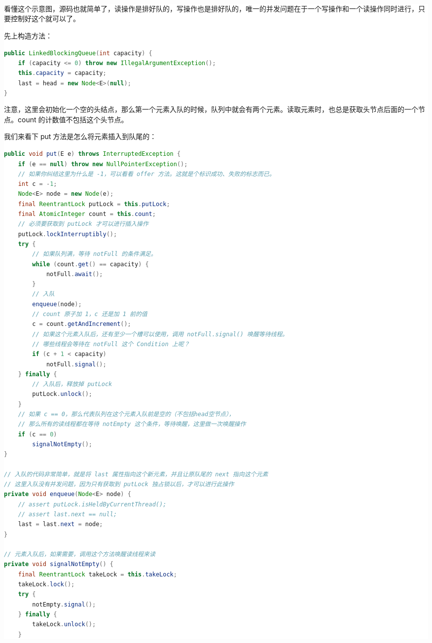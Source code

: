 看懂这个示意图，源码也就简单了，读操作是排好队的，写操作也是排好队的，唯一的并发问题在于一个写操作和一个读操作同时进行，只要控制好这个就可以了。

先上构造方法：

```java
public LinkedBlockingQueue(int capacity) {
    if (capacity <= 0) throw new IllegalArgumentException();
    this.capacity = capacity;
    last = head = new Node<E>(null);
}
```

注意，这里会初始化一个空的头结点，那么第一个元素入队的时候，队列中就会有两个元素。读取元素时，也总是获取头节点后面的一个节点。count 的计数值不包括这个头节点。

我们来看下 put 方法是怎么将元素插入到队尾的：

```java
public void put(E e) throws InterruptedException {
    if (e == null) throw new NullPointerException();
    // 如果你纠结这里为什么是 -1，可以看看 offer 方法。这就是个标识成功、失败的标志而已。
    int c = -1;
    Node<E> node = new Node(e);
    final ReentrantLock putLock = this.putLock;
    final AtomicInteger count = this.count;
    // 必须要获取到 putLock 才可以进行插入操作
    putLock.lockInterruptibly();
    try {
        // 如果队列满，等待 notFull 的条件满足。
        while (count.get() == capacity) {
            notFull.await();
        }
        // 入队
        enqueue(node);
        // count 原子加 1，c 还是加 1 前的值
        c = count.getAndIncrement();
        // 如果这个元素入队后，还有至少一个槽可以使用，调用 notFull.signal() 唤醒等待线程。
        // 哪些线程会等待在 notFull 这个 Condition 上呢？
        if (c + 1 < capacity)
            notFull.signal();
    } finally {
        // 入队后，释放掉 putLock
        putLock.unlock();
    }
    // 如果 c == 0，那么代表队列在这个元素入队前是空的（不包括head空节点），
    // 那么所有的读线程都在等待 notEmpty 这个条件，等待唤醒，这里做一次唤醒操作
    if (c == 0)
        signalNotEmpty();
}

// 入队的代码非常简单，就是将 last 属性指向这个新元素，并且让原队尾的 next 指向这个元素
// 这里入队没有并发问题，因为只有获取到 putLock 独占锁以后，才可以进行此操作
private void enqueue(Node<E> node) {
    // assert putLock.isHeldByCurrentThread();
    // assert last.next == null;
    last = last.next = node;
}

// 元素入队后，如果需要，调用这个方法唤醒读线程来读
private void signalNotEmpty() {
    final ReentrantLock takeLock = this.takeLock;
    takeLock.lock();
    try {
        notEmpty.signal();
    } finally {
        takeLock.unlock();
    }
```